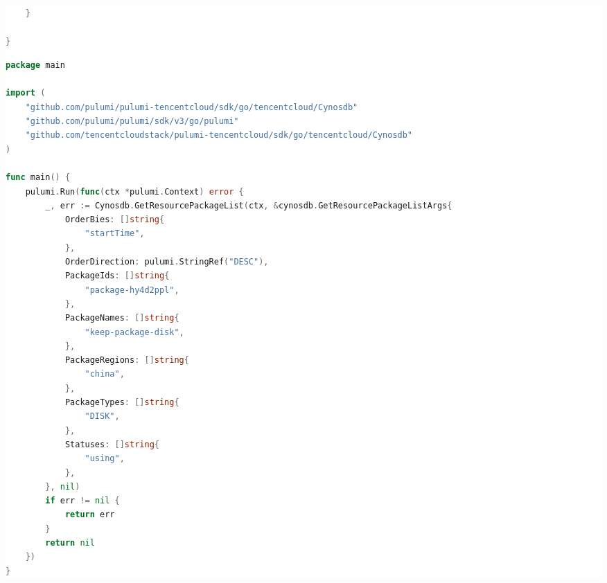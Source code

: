 ```csharp
    }

}
```


</pulumi-choosable>
</div>


<div>
<pulumi-choosable type="language" values="go">

```go
package main

import (
	"github.com/pulumi/pulumi-tencentcloud/sdk/go/tencentcloud/Cynosdb"
	"github.com/pulumi/pulumi/sdk/v3/go/pulumi"
	"github.com/tencentcloudstack/pulumi-tencentcloud/sdk/go/tencentcloud/Cynosdb"
)

func main() {
	pulumi.Run(func(ctx *pulumi.Context) error {
		_, err := Cynosdb.GetResourcePackageList(ctx, &cynosdb.GetResourcePackageListArgs{
			OrderBies: []string{
				"startTime",
			},
			OrderDirection: pulumi.StringRef("DESC"),
			PackageIds: []string{
				"package-hy4d2ppl",
			},
			PackageNames: []string{
				"keep-package-disk",
			},
			PackageRegions: []string{
				"china",
			},
			PackageTypes: []string{
				"DISK",
			},
			Statuses: []string{
				"using",
			},
		}, nil)
		if err != nil {
			return err
		}
		return nil
	})
}
```

